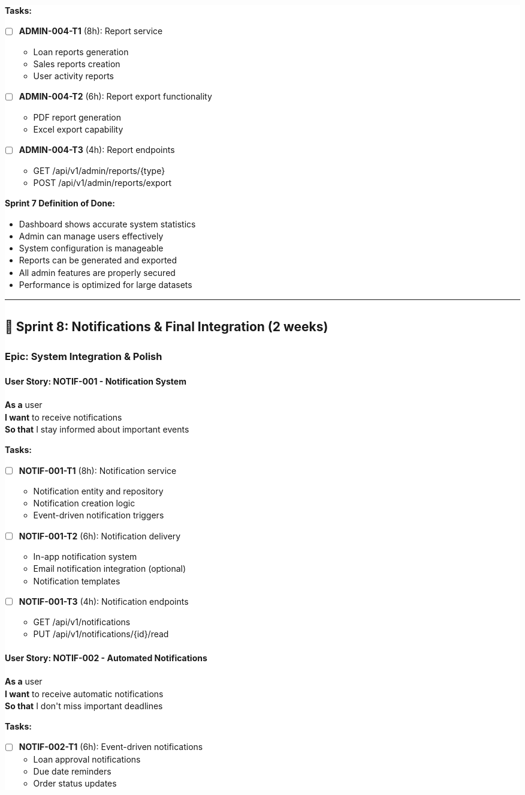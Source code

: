 **Tasks:**
- [ ] **ADMIN-004-T1** (8h): Report service
  - Loan reports generation
  - Sales reports creation
  - User activity reports
  
- [ ] **ADMIN-004-T2** (6h): Report export functionality
  - PDF report generation
  - Excel export capability
  
- [ ] **ADMIN-004-T3** (4h): Report endpoints
  - GET /api/v1/admin/reports/{type}
  - POST /api/v1/admin/reports/export

**Sprint 7 Definition of Done:**
- Dashboard shows accurate system statistics
- Admin can manage users effectively
- System configuration is manageable
- Reports can be generated and exported
- All admin features are properly secured
- Performance is optimized for large datasets

---

## 🔔 Sprint 8: Notifications & Final Integration (2 weeks)

### Epic: System Integration & Polish

#### User Story: NOTIF-001 - Notification System
**As a** user  
**I want** to receive notifications  
**So that** I stay informed about important events  

**Tasks:**
- [ ] **NOTIF-001-T1** (8h): Notification service
  - Notification entity and repository
  - Notification creation logic
  - Event-driven notification triggers
  
- [ ] **NOTIF-001-T2** (6h): Notification delivery
  - In-app notification system
  - Email notification integration (optional)
  - Notification templates
  
- [ ] **NOTIF-001-T3** (4h): Notification endpoints
  - GET /api/v1/notifications
  - PUT /api/v1/notifications/{id}/read

#### User Story: NOTIF-002 - Automated Notifications
**As a** user  
**I want** to receive automatic notifications  
**So that** I don't miss important deadlines  

**Tasks:**
- [ ] **NOTIF-002-T1** (6h): Event-driven notifications
  - Loan approval notifications
  - Due date reminders
  - Order status updates
  